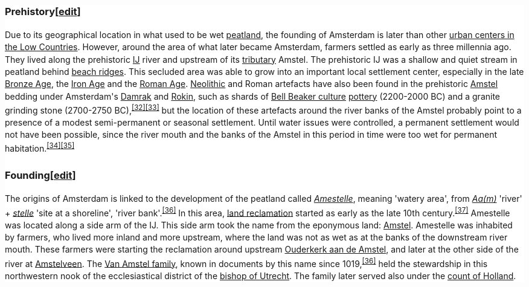 ### Prehistory\[[edit](https://en.wikipedia.org/w/index.php?title=Amsterdam&action=edit&section=2 "Edit section: Prehistory")\]

Due to its geographical location in what used to be wet [peatland](https://en.wikipedia.org/wiki/Mire "Mire"), the founding of Amsterdam is later than other [urban centers in the Low Countries](https://en.wikipedia.org/wiki/History_of_urban_centers_in_the_Low_Countries "History of urban centers in the Low Countries"). However, around the area of what later became Amsterdam, farmers settled as early as three millennia ago. They lived along the prehistoric [IJ](https://en.wikipedia.org/wiki/IJ_(Amsterdam) "IJ (Amsterdam)") river and upstream of its [tributary](https://en.wikipedia.org/wiki/Tributary "Tributary") Amstel. The prehistoric IJ was a shallow and quiet stream in peatland behind [beach ridges](https://en.wikipedia.org/wiki/Beach_ridge "Beach ridge"). This secluded area was able to grow into an important local settlement center, especially in the late [Bronze Age](https://en.wikipedia.org/wiki/Bronze_Age_Europe "Bronze Age Europe"), the [Iron Age](https://en.wikipedia.org/wiki/Iron_Age_Europe "Iron Age Europe") and the [Roman Age](https://en.wikipedia.org/wiki/Roman_Empire "Roman Empire"). [Neolithic](https://en.wikipedia.org/wiki/Neolithic "Neolithic") and Roman artefacts have also been found in the prehistoric [Amstel](https://en.wikipedia.org/wiki/Amstel "Amstel") bedding under Amsterdam's [Damrak](https://en.wikipedia.org/wiki/Damrak "Damrak") and [Rokin](https://en.wikipedia.org/wiki/Rokin "Rokin"), such as shards of [Bell Beaker culture](https://en.wikipedia.org/wiki/Bell_Beaker_culture "Bell Beaker culture") [pottery](https://en.wikipedia.org/wiki/Pottery "Pottery") (2200-2000 BC) and a granite grinding stone (2700-2750 BC),<sup id="cite_ref-32"><a href="https://en.wikipedia.org/wiki/Amsterdam#cite_note-32">[32]</a></sup><sup id="cite_ref-33"><a href="https://en.wikipedia.org/wiki/Amsterdam#cite_note-33">[33]</a></sup> but the location of these artefacts around the river banks of the Amstel probably point to a presence of a modest semi-permanent or seasonal settlement. Until water issues were controlled, a permanent settlement would not have been possible, since the river mouth and the banks of the Amstel in this period in time were too wet for permanent habitation.<sup id="cite_ref-34"><a href="https://en.wikipedia.org/wiki/Amsterdam#cite_note-34">[34]</a></sup><sup id="cite_ref-35"><a href="https://en.wikipedia.org/wiki/Amsterdam#cite_note-35">[35]</a></sup>

### Founding\[[edit](https://en.wikipedia.org/w/index.php?title=Amsterdam&action=edit&section=3 "Edit section: Founding")\]

The origins of Amsterdam is linked to the development of the peatland called _[Amestelle](https://en.wikipedia.org/wiki/Amstelland "Amstelland")_, meaning 'watery area', from _[Aa(m)](https://en.wiktionary.org/wiki/Aa "wikt:Aa")_ 'river' + _[stelle](https://en.wiktionary.org/wiki/stelling "wikt:stelling")_ 'site at a shoreline', 'river bank'.<sup id="cite_ref-:6_36-0"><a href="https://en.wikipedia.org/wiki/Amsterdam#cite_note-:6-36">[36]</a></sup> In this area, [land reclamation](https://en.wikipedia.org/wiki/Land_reclamation "Land reclamation") started as early as the late 10th century.<sup id="cite_ref-37"><a href="https://en.wikipedia.org/wiki/Amsterdam#cite_note-37">[37]</a></sup> Amestelle was located along a side arm of the IJ. This side arm took the name from the eponymous land: [Amstel](https://en.wikipedia.org/wiki/Amstel "Amstel"). Amestelle was inhabited by farmers, who lived more inland and more upstream, where the land was not as wet as at the banks of the downstream river mouth. These farmers were starting the reclamation around upstream [Ouderkerk aan de Amstel](https://en.wikipedia.org/wiki/Ouderkerk_aan_de_Amstel "Ouderkerk aan de Amstel"), and later at the other side of the river at [Amstelveen](https://en.wikipedia.org/wiki/Amstelveen "Amstelveen"). The [Van Amstel family](https://en.wikipedia.org/wiki/Van_Amstel_family "Van Amstel family"), known in documents by this name since 1019,<sup id="cite_ref-:6_36-1"><a href="https://en.wikipedia.org/wiki/Amsterdam#cite_note-:6-36">[36]</a></sup> held the stewardship in this northwestern nook of the ecclesiastical district of the [bishop of Utrecht](https://en.wikipedia.org/wiki/Prince-Bishopric_of_Utrecht "Prince-Bishopric of Utrecht"). The family later served also under the [count of Holland](https://en.wikipedia.org/wiki/County_of_Holland "County of Holland").
